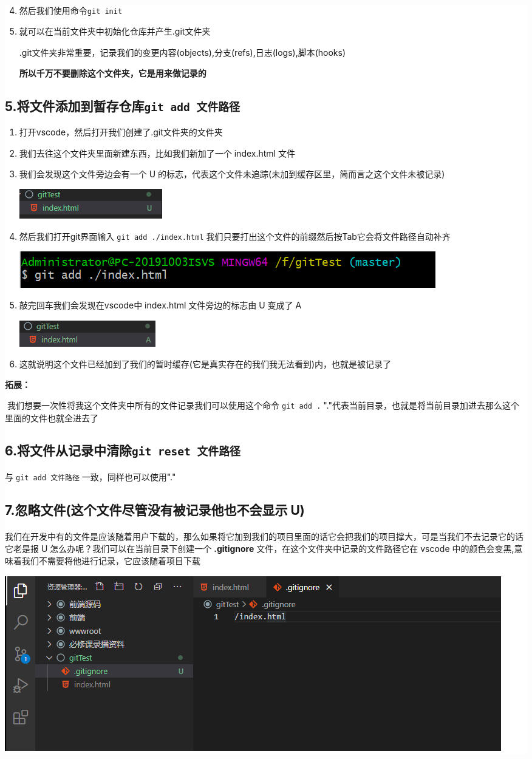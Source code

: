 4. 然后我们使用命令`git init`

5. 就可以在当前文件夹中初始化仓库并产生.git文件夹

   .git文件夹非常重要，记录我们的变更内容(objects),分支(refs),日志(logs),脚本(hooks)

   **所以千万不要删除这个文件夹，它是用来做记录的**

## 5.将文件添加到暂存仓库`git add 文件路径`

1. 打开vscode，然后打开我们创建了.git文件夹的文件夹

2. 我们去往这个文件夹里面新建东西，比如我们新加了一个 index.html 文件

3. 我们会发现这个文件旁边会有一个 U 的标志，代表这个文件未追踪(未加到缓存区里，简而言之这个文件未被记录)

   ![1608346968798](../笔记图片(勿删)/1608346968798.png)

4. 然后我们打开git界面输入 `git add ./index.html` 我们只要打出这个文件的前缀然后按Tab它会将文件路径自动补齐

   ![1608347135008](../笔记图片(勿删)/1608347135008.png)

5. 敲完回车我们会发现在vscode中 index.html 文件旁边的标志由 U 变成了 A

   ![1608347205052](../笔记图片(勿删)/1608347205052.png)

6. 这就说明这个文件已经加到了我们的暂时缓存(它是真实存在的我们我无法看到)内，也就是被记录了

**拓展：**

​	我们想要一次性将我这个文件夹中所有的文件记录我们可以使用这个命令 `git add .` "."代表当前目录，也就是将当前目录加进去那么这个里面的文件也就全进去了

## 6.将文件从记录中清除`git reset 文件路径`

与 `git add 文件路径` 一致，同样也可以使用"."

## 7.忽略文件(这个文件尽管没有被记录他也不会显示 U)

我们在开发中有的文件是应该随着用户下载的，那么如果将它加到我们的项目里面的话它会把我们的项目撑大，可是当我们不去记录它的话它老是报 U 怎么办呢？我们可以在当前目录下创建一个 **.gitignore** 文件，在这个文件夹中记录的文件路径它在 vscode 中的颜色会变黑,意味着我们不需要将他进行记录，它应该随着项目下载

![1608347931807](../笔记图片(勿删)/1608347931807.png)

